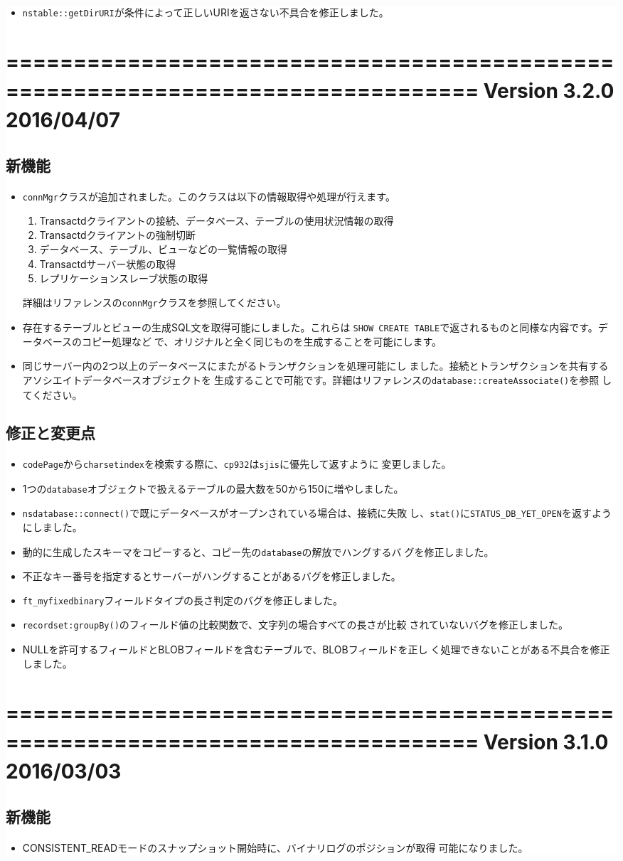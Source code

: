 * `nstable::getDirURI`が条件によって正しいURIを返さない不具合を修正しました。


================================================================================
Version 3.2.0 2016/04/07
================================================================================
新機能
--------------------------------------------------------------------------------
* `connMgr`クラスが追加されました。このクラスは以下の情報取得や処理が行えます。
  1. Transactdクライアントの接続、データベース、テーブルの使用状況情報の取得
  2. Transactdクライアントの強制切断
  3. データベース、テーブル、ビューなどの一覧情報の取得
  4. Transactdサーバー状態の取得
  5. レプリケーションスレーブ状態の取得
  
  詳細はリファレンスの`connMgr`クラスを参照してください。

* 存在するテーブルとビューの生成SQL文を取得可能にしました。これらは
  `SHOW CREATE TABLE`で返されるものと同様な内容です。データベースのコピー処理など
  で、オリジナルと全く同じものを生成することを可能にします。

* 同じサーバー内の2つ以上のデータベースにまたがるトランザクションを処理可能にし
  ました。接続とトランザクションを共有するアソシエイトデータベースオブジェクトを
  生成することで可能です。詳細はリファレンスの`database::createAssociate()`を参照
  してください。

修正と変更点
--------------------------------------------------------------------------------
* `codePage`から`charsetindex`を検索する際に、`cp932`は`sjis`に優先して返すように
  変更しました。

* 1つの`database`オブジェクトで扱えるテーブルの最大数を50から150に増やしました。

* `nsdatabase::connect()`で既にデータベースがオープンされている場合は、接続に失敗
  し、`stat()`に`STATUS_DB_YET_OPEN`を返すようにしました。

* 動的に生成したスキーマをコピーすると、コピー先の`database`の解放でハングするバ
  グを修正しました。

* 不正なキー番号を指定するとサーバーがハングすることがあるバグを修正しました。

* `ft_myfixedbinary`フィールドタイプの長さ判定のバグを修正しました。

* `recordset:groupBy()`のフィールド値の比較関数で、文字列の場合すべての長さが比較
  されていないバグを修正しました。

* NULLを許可するフィールドとBLOBフィールドを含むテーブルで、BLOBフィールドを正し
  く処理できないことがある不具合を修正しました。


================================================================================
Version 3.1.0 2016/03/03
================================================================================
新機能
--------------------------------------------------------------------------------
* CONSISTENT_READモードのスナップショット開始時に、バイナリログのポジションが取得
  可能になりました。
